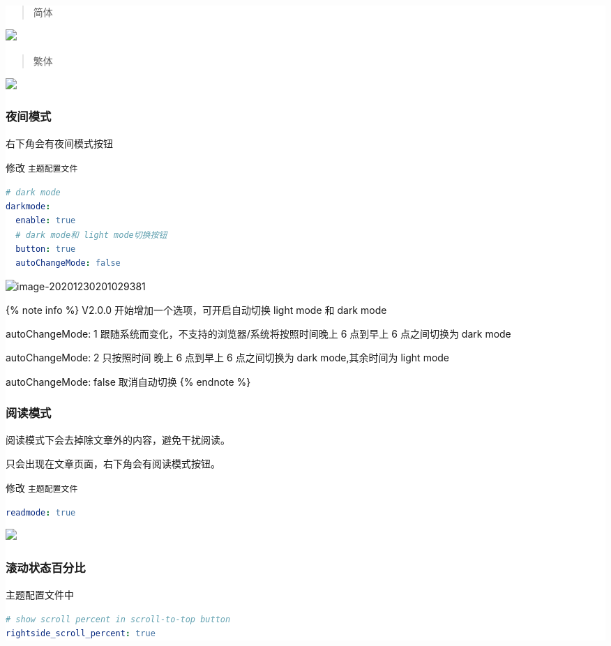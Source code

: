 > 简体

![](https://file.crazywong.com/gh/jerryc127/CDN/img/hexo-theme-butterfly-doc-simp.png)

> 繁体

![](https://file.crazywong.com/gh/jerryc127/CDN/img/hexo-theme-butterfly-doc-tranditional.png)

### 夜间模式

右下角会有夜间模式按钮

修改 `主题配置文件`

```yaml
# dark mode
darkmode:
  enable: true
  # dark mode和 light mode切换按钮
  button: true
  autoChangeMode: false
```

![image-20201230201029381](https://file.crazywong.com/gh/jerryc127/CDN/img/hexo-theme-butterfly-doc-dark-mode-1.png)

{% note info %}
V2.0.0 开始增加一个选项，可开启自动切换 light mode 和 dark mode

autoChangeMode: 1 跟随系统而变化，不支持的浏览器/系统将按照时间晚上 6 点到早上 6 点之间切换为 dark mode

autoChangeMode: 2 只按照时间 晚上 6 点到早上 6 点之间切换为 dark mode,其余时间为 light mode

autoChangeMode: false 取消自动切换
{% endnote %}

### 阅读模式

阅读模式下会去掉除文章外的内容，避免干扰阅读。

只会出现在文章页面，右下角会有阅读模式按钮。

修改 `主题配置文件`

```yaml
readmode: true
```

![](https://file.crazywong.com/gh/jerryc127/CDN/img/hexo-theme-butterfly-doc-read-mode.png)

### 滚动状态百分比

主题配置文件中

```yaml
# show scroll percent in scroll-to-top button
rightside_scroll_percent: true
```
